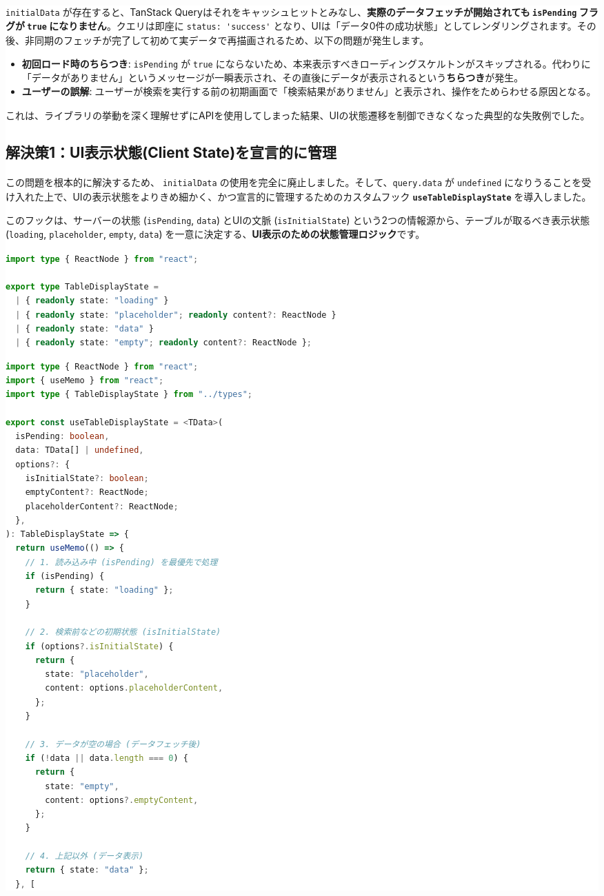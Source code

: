 `initialData` が存在すると、TanStack Queryはそれをキャッシュヒットとみなし、**実際のデータフェッチが開始されても `isPending` フラグが `true` になりません**。クエリは即座に `status: 'success'` となり、UIは「データ0件の成功状態」としてレンダリングされます。その後、非同期のフェッチが完了して初めて実データで再描画されるため、以下の問題が発生します。

*   **初回ロード時のちらつき**: `isPending` が `true` にならないため、本来表示すべきローディングスケルトンがスキップされる。代わりに「データがありません」というメッセージが一瞬表示され、その直後にデータが表示されるという**ちらつき**が発生。
*   **ユーザーの誤解**: ユーザーが検索を実行する前の初期画面で「検索結果がありません」と表示され、操作をためらわせる原因となる。

これは、ライブラリの挙動を深く理解せずにAPIを使用してしまった結果、UIの状態遷移を制御できなくなった典型的な失敗例でした。

## 解決策1：UI表示状態(Client State)を宣言的に管理
この問題を根本的に解決するため、 `initialData` の使用を完全に廃止しました。そして、`query.data` が `undefined` になりうることを受け入れた上で、UIの表示状態をよりきめ細かく、かつ宣言的に管理するためのカスタムフック **`useTableDisplayState`** を導入しました。

このフックは、サーバーの状態 (`isPending`, `data`) とUIの文脈 (`isInitialState`) という2つの情報源から、テーブルが取るべき表示状態 (`loading`, `placeholder`, `empty`, `data`) を一意に決定する、**UI表示のための状態管理ロジック**です。

```typescript:src/components/DataTable/types.ts
import type { ReactNode } from "react";

export type TableDisplayState =
  | { readonly state: "loading" }
  | { readonly state: "placeholder"; readonly content?: ReactNode }
  | { readonly state: "data" }
  | { readonly state: "empty"; readonly content?: ReactNode };
```

```typescript:src/components/DataTable/Table/useTableDisplayState.ts
import type { ReactNode } from "react";
import { useMemo } from "react";
import type { TableDisplayState } from "../types";

export const useTableDisplayState = <TData>(
  isPending: boolean,
  data: TData[] | undefined,
  options?: {
    isInitialState?: boolean;
    emptyContent?: ReactNode;
    placeholderContent?: ReactNode;
  },
): TableDisplayState => {
  return useMemo(() => {
    // 1. 読み込み中 (isPending) を最優先で処理
    if (isPending) {
      return { state: "loading" };
    }

    // 2. 検索前などの初期状態 (isInitialState)
    if (options?.isInitialState) {
      return {
        state: "placeholder",
        content: options.placeholderContent,
      };
    }

    // 3. データが空の場合 (データフェッチ後)
    if (!data || data.length === 0) {
      return {
        state: "empty",
        content: options?.emptyContent,
      };
    }

    // 4. 上記以外 (データ表示)
    return { state: "data" };
  }, [
```